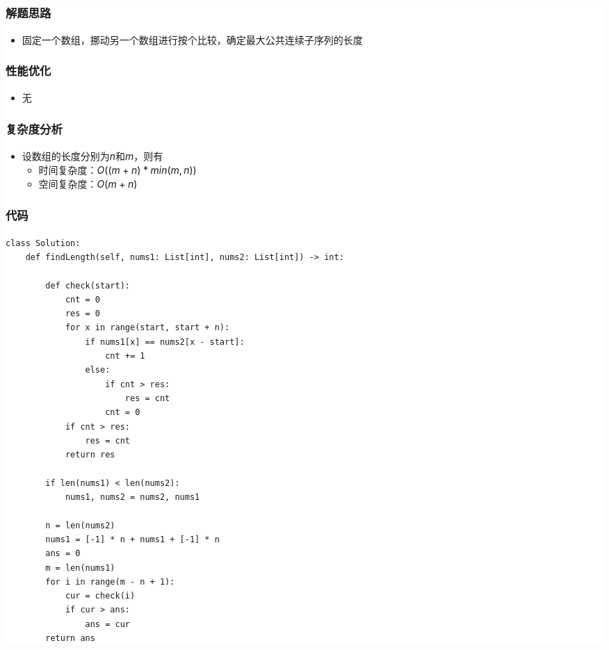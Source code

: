 ### 解题思路

- 固定一个数组，挪动另一个数组进行按个比较，确定最大公共连续子序列的长度

### 性能优化

- 无

### 复杂度分析

- 设数组的长度分别为$n$和$m$，则有
  - 时间复杂度：$O((m+n)*min(m,n))$
  - 空间复杂度：$O(m+n)$

### 代码
```python3
class Solution:
    def findLength(self, nums1: List[int], nums2: List[int]) -> int:

        def check(start):
            cnt = 0
            res = 0
            for x in range(start, start + n):
                if nums1[x] == nums2[x - start]:
                    cnt += 1
                else:
                    if cnt > res:
                        res = cnt
                    cnt = 0
            if cnt > res:
                res = cnt
            return res

        if len(nums1) < len(nums2):
            nums1, nums2 = nums2, nums1

        n = len(nums2)
        nums1 = [-1] * n + nums1 + [-1] * n
        ans = 0
        m = len(nums1)
        for i in range(m - n + 1):
            cur = check(i)
            if cur > ans:
                ans = cur
        return ans
```